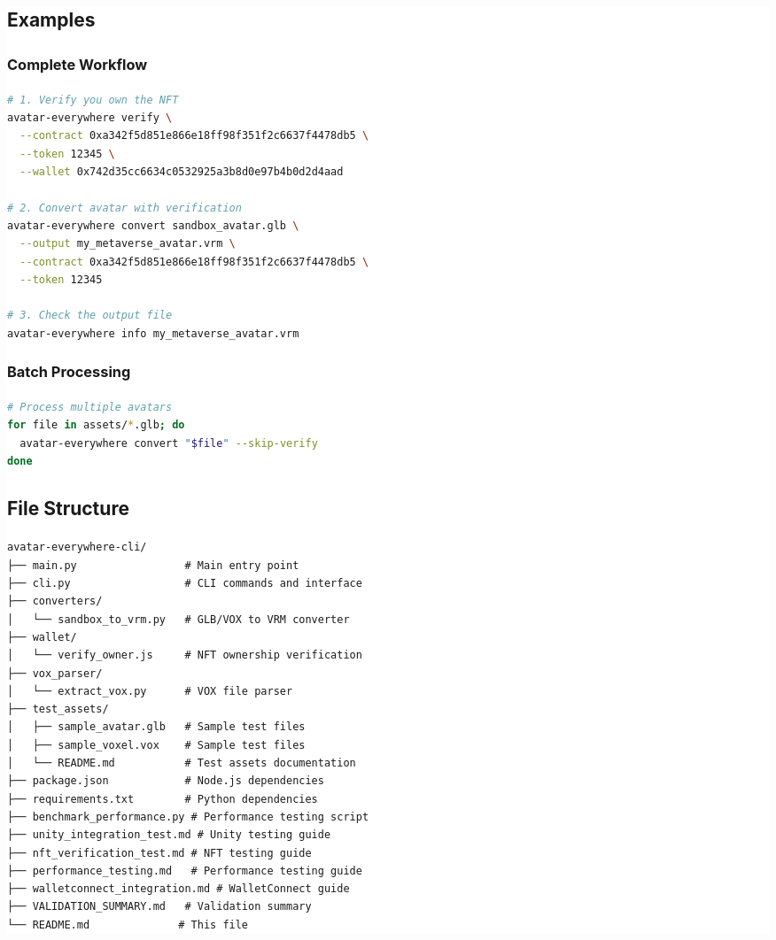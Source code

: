 ## Examples

### Complete Workflow

```bash
# 1. Verify you own the NFT
avatar-everywhere verify \
  --contract 0xa342f5d851e866e18ff98f351f2c6637f4478db5 \
  --token 12345 \
  --wallet 0x742d35cc6634c0532925a3b8d0e97b4b0d2d4aad

# 2. Convert avatar with verification
avatar-everywhere convert sandbox_avatar.glb \
  --output my_metaverse_avatar.vrm \
  --contract 0xa342f5d851e866e18ff98f351f2c6637f4478db5 \
  --token 12345

# 3. Check the output file
avatar-everywhere info my_metaverse_avatar.vrm
```

### Batch Processing

```bash
# Process multiple avatars
for file in assets/*.glb; do
  avatar-everywhere convert "$file" --skip-verify
done
```

## File Structure

```
avatar-everywhere-cli/
├── main.py                 # Main entry point
├── cli.py                  # CLI commands and interface
├── converters/
│   └── sandbox_to_vrm.py   # GLB/VOX to VRM converter
├── wallet/
│   └── verify_owner.js     # NFT ownership verification
├── vox_parser/
│   └── extract_vox.py      # VOX file parser
├── test_assets/
│   ├── sample_avatar.glb   # Sample test files
│   ├── sample_voxel.vox    # Sample test files
│   └── README.md           # Test assets documentation
├── package.json            # Node.js dependencies
├── requirements.txt        # Python dependencies
├── benchmark_performance.py # Performance testing script
├── unity_integration_test.md # Unity testing guide
├── nft_verification_test.md # NFT testing guide
├── performance_testing.md   # Performance testing guide
├── walletconnect_integration.md # WalletConnect guide
├── VALIDATION_SUMMARY.md   # Validation summary
└── README.md              # This file
```
